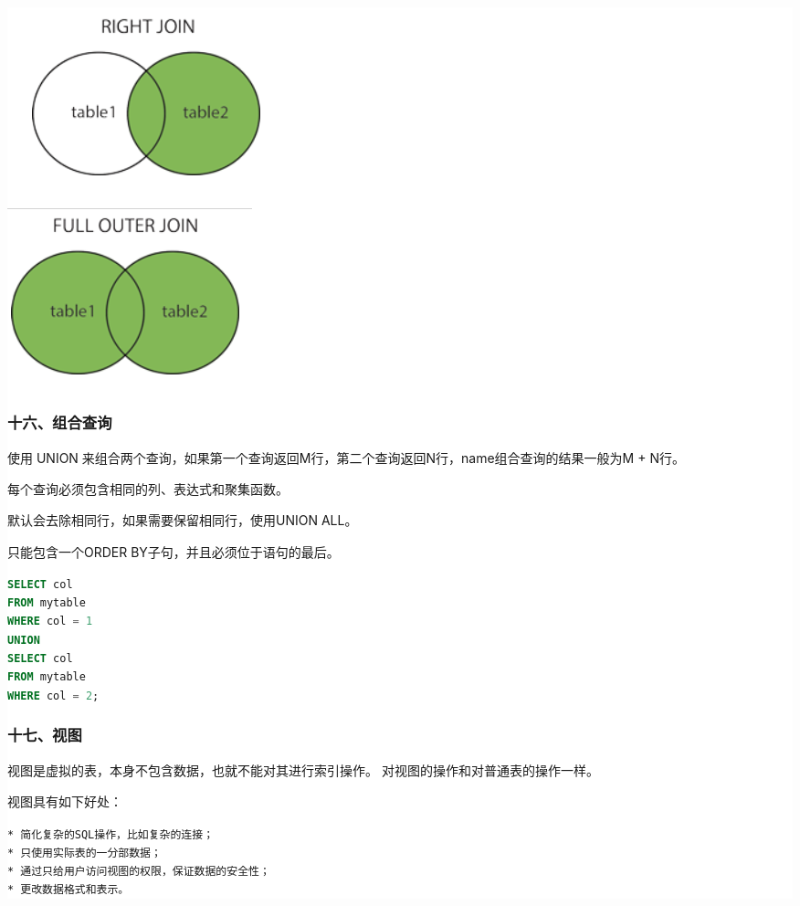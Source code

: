   ![](SQL语法.assets/image-20210217091959811.png)

  ![](SQL语法.assets/image-20210217092014356.png)

  

### 十六、组合查询

使用 UNION 来组合两个查询，如果第一个查询返回M行，第二个查询返回N行，name组合查询的结果一般为M + N行。

每个查询必须包含相同的列、表达式和聚集函数。

默认会去除相同行，如果需要保留相同行，使用UNION ALL。

只能包含一个ORDER BY子句，并且必须位于语句的最后。

```sql
SELECT col
FROM mytable
WHERE col = 1
UNION
SELECT col
FROM mytable
WHERE col = 2;
```

### 十七、视图

视图是虚拟的表，本身不包含数据，也就不能对其进行索引操作。
对视图的操作和对普通表的操作一样。

视图具有如下好处：

	* 简化复杂的SQL操作，比如复杂的连接；
	* 只使用实际表的一分部数据；
	* 通过只给用户访问视图的权限，保证数据的安全性；
	* 更改数据格式和表示。
